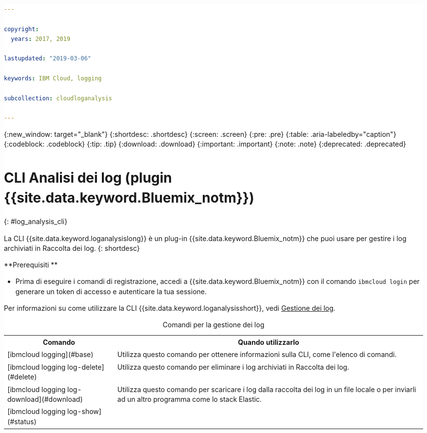 ```yaml
---

copyright:
  years: 2017, 2019

lastupdated: "2019-03-06"

keywords: IBM Cloud, logging

subcollection: cloudloganalysis

---
```


{:new_window: target="_blank"}
{:shortdesc: .shortdesc}
{:screen: .screen}
{:pre: .pre}
{:table: .aria-labeledby="caption"}
{:codeblock: .codeblock}
{:tip: .tip}
{:download: .download}
{:important: .important}
{:note: .note}
{:deprecated: .deprecated}

# CLI Analisi dei log (plugin {{site.data.keyword.Bluemix_notm}})
{: #log_analysis_cli}

La CLI {{site.data.keyword.loganalysislong}} è un plug-in {{site.data.keyword.Bluemix_notm}} che puoi usare per gestire i log archiviati in Raccolta dei log.
{: shortdesc}

**Prerequisiti **
* Prima di eseguire i comandi di registrazione, accedi a {{site.data.keyword.Bluemix_notm}} con il comando `ibmcloud login` per generare un token di accesso e autenticare la tua sessione.

Per informazioni su come utilizzare la CLI {{site.data.keyword.loganalysisshort}}, vedi [Gestione dei log](/docs/services/CloudLogAnalysis?topic=cloudloganalysis-log_analysis_ov#log_analysis_ov).

<table>
  <caption>Comandi per la gestione dei log</caption>
  <tr>
    <th>Comando</th>
    <th>Quando utilizzarlo</th>
  </tr>
  <tr>
    <td>[ibmcloud logging](#base)</td>
    <td>Utilizza questo comando per ottenere informazioni sulla CLI, come l'elenco di comandi.</td>
  </tr>
  <tr>
    <td>[ibmcloud logging log-delete](#delete)</td>
    <td>Utilizza questo comando per eliminare i log archiviati in Raccolta dei log.</td>
  </tr>
  <tr>
    <td>[ibmcloud logging log-download](#download)</td>
    <td>Utilizza questo comando per scaricare i log dalla raccolta dei log in un file locale o per inviarli ad un altro programma come lo stack Elastic. </td>
  </tr>
  <tr>
    <td>[ibmcloud logging log-show](#status)</td>